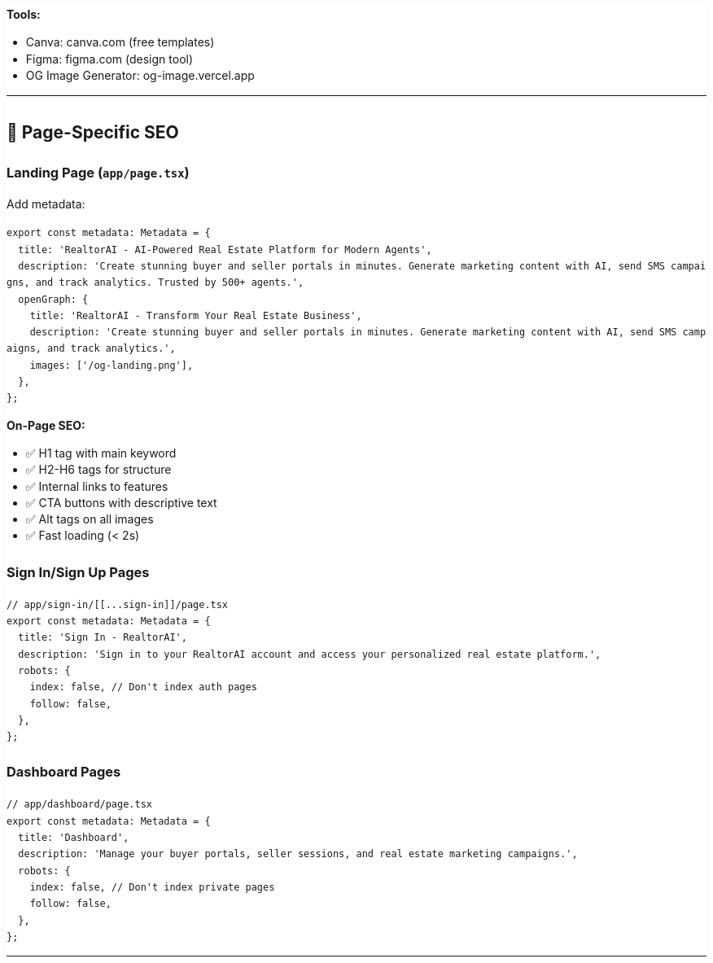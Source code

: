 **Tools:**
- Canva: canva.com (free templates)
- Figma: figma.com (design tool)
- OG Image Generator: og-image.vercel.app

---

## 📄 Page-Specific SEO

### Landing Page (`app/page.tsx`)

Add metadata:

```tsx
export const metadata: Metadata = {
  title: 'RealtorAI - AI-Powered Real Estate Platform for Modern Agents',
  description: 'Create stunning buyer and seller portals in minutes. Generate marketing content with AI, send SMS campaigns, and track analytics. Trusted by 500+ agents.',
  openGraph: {
    title: 'RealtorAI - Transform Your Real Estate Business',
    description: 'Create stunning buyer and seller portals in minutes. Generate marketing content with AI, send SMS campaigns, and track analytics.',
    images: ['/og-landing.png'],
  },
};
```

**On-Page SEO:**
- ✅ H1 tag with main keyword
- ✅ H2-H6 tags for structure
- ✅ Internal links to features
- ✅ CTA buttons with descriptive text
- ✅ Alt tags on all images
- ✅ Fast loading (< 2s)

### Sign In/Sign Up Pages

```tsx
// app/sign-in/[[...sign-in]]/page.tsx
export const metadata: Metadata = {
  title: 'Sign In - RealtorAI',
  description: 'Sign in to your RealtorAI account and access your personalized real estate platform.',
  robots: {
    index: false, // Don't index auth pages
    follow: false,
  },
};
```

### Dashboard Pages

```tsx
// app/dashboard/page.tsx
export const metadata: Metadata = {
  title: 'Dashboard',
  description: 'Manage your buyer portals, seller sessions, and real estate marketing campaigns.',
  robots: {
    index: false, // Don't index private pages
    follow: false,
  },
};
```

---